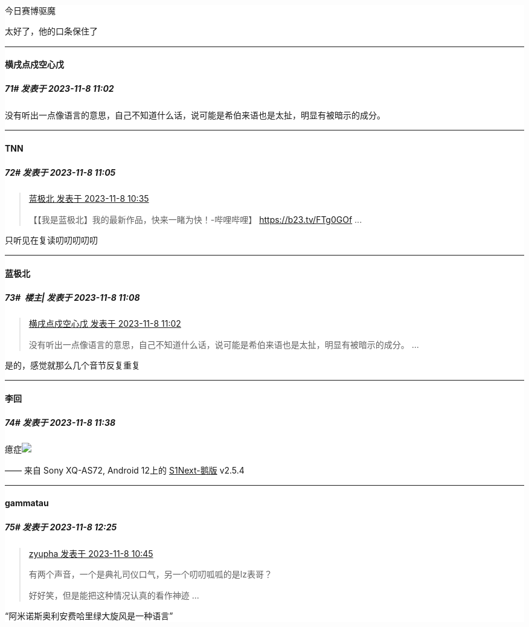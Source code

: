 今日赛博驱魔

太好了，他的口条保住了

*****

####  横戌点戍空心戊  
##### 71#       发表于 2023-11-8 11:02

没有听出一点像语言的意思，自己不知道什么话，说可能是希伯来语也是太扯，明显有被暗示的成分。


*****

####  TNN  
##### 72#       发表于 2023-11-8 11:05

<blockquote><a href="httphttps://bbs.saraba1st.com/2b/forum.php?mod=redirect&amp;goto=findpost&amp;pid=62977222&amp;ptid=2159869" target="_blank">蓝极北 发表于 2023-11-8 10:35</a>

【【我是蓝极北】我的最新作品，快来一睹为快！-哔哩哔哩】 https://b23.tv/FTg0GOf ...</blockquote>
只听见在复读叨叨叨叨叨

*****

####  蓝极北  
##### 73#         楼主| 发表于 2023-11-8 11:08

<blockquote><a href="httphttps://bbs.saraba1st.com/2b/forum.php?mod=redirect&amp;goto=findpost&amp;pid=62977559&amp;ptid=2159869" target="_blank">横戌点戍空心戊 发表于 2023-11-8 11:02</a>

没有听出一点像语言的意思，自己不知道什么话，说可能是希伯来语也是太扯，明显有被暗示的成分。 ...</blockquote>
是的，感觉就那么几个音节反复重复


*****

####  李回  
##### 74#       发表于 2023-11-8 11:38

癔症<img src="https://static.saraba1st.com/image/smiley/face2017/067.png" referrerpolicy="no-referrer">

—— 来自 Sony XQ-AS72, Android 12上的 [S1Next-鹅版](https://github.com/ykrank/S1-Next/releases) v2.5.4


*****

####  gammatau  
##### 75#       发表于 2023-11-8 12:25

<blockquote><a href="httphttps://bbs.saraba1st.com/2b/forum.php?mod=redirect&amp;goto=findpost&amp;pid=62977361&amp;ptid=2159869" target="_blank">zyupha 发表于 2023-11-8 10:45</a>

有两个声音，一个是典礼司仪口气，另一个叨叨呱呱的是lz表哥？

好好笑，但是能把这种情况认真的看作神迹 ...</blockquote>
“阿米诺斯奥利安费哈里绿大旋风是一种语言”

